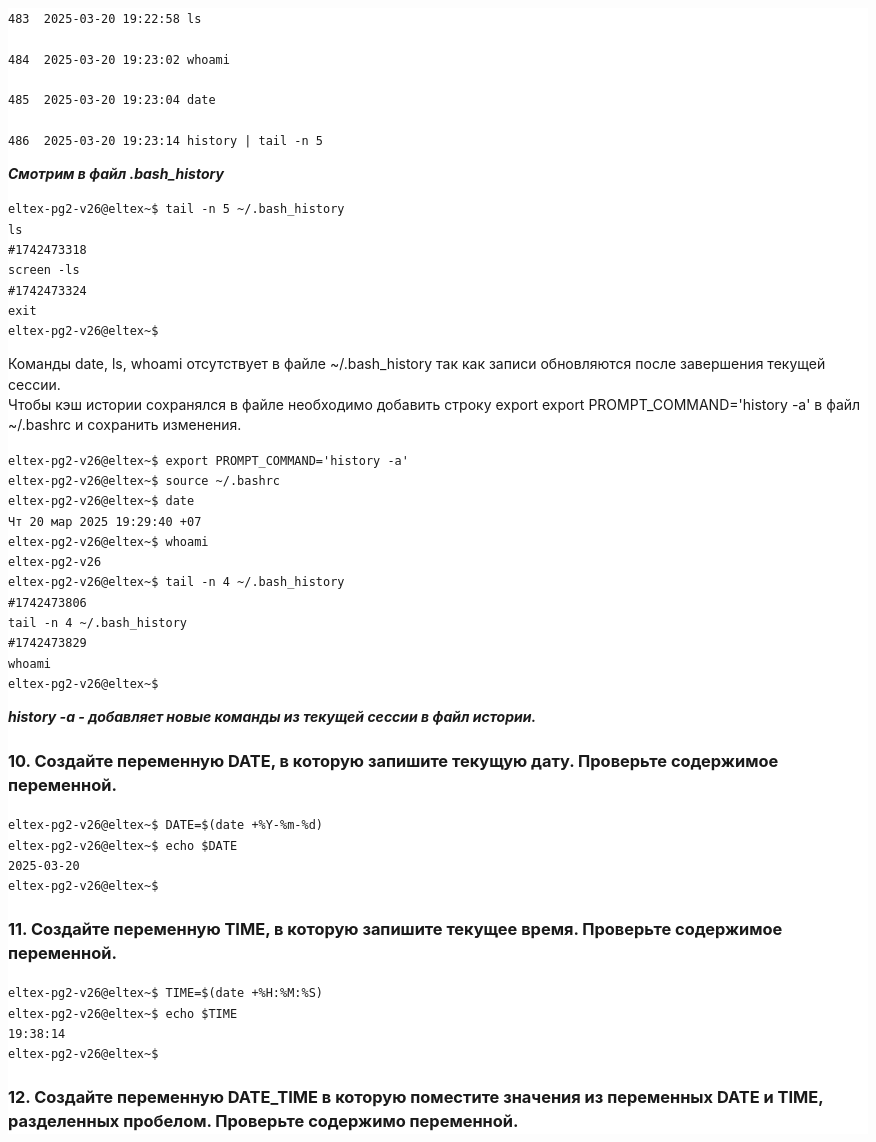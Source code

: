     483  2025-03-20 19:22:58 ls

    484  2025-03-20 19:23:02 whoami

    485  2025-03-20 19:23:04 date

    486  2025-03-20 19:23:14 history | tail -n 5

***Смотрим в файл .bash_history***    

    eltex-pg2-v26@eltex~$ tail -n 5 ~/.bash_history 
    ls
    #1742473318
    screen -ls
    #1742473324
    exit
    eltex-pg2-v26@eltex~$ 

Команды date, ls, whoami отсутствует в файле ~/.bash_history так как записи обновляются после завершения текущей сессии.    
Чтобы кэш истории сохранялся в файле необходимо добавить строку export export PROMPT_COMMAND='history -a' в файл ~/.bashrc и сохранить изменения.  

    eltex-pg2-v26@eltex~$ export PROMPT_COMMAND='history -a'
    eltex-pg2-v26@eltex~$ source ~/.bashrc
    eltex-pg2-v26@eltex~$ date
    Чт 20 мар 2025 19:29:40 +07
    eltex-pg2-v26@eltex~$ whoami
    eltex-pg2-v26
    eltex-pg2-v26@eltex~$ tail -n 4 ~/.bash_history 
    #1742473806
    tail -n 4 ~/.bash_history 
    #1742473829
    whoami
    eltex-pg2-v26@eltex~$ 

***history -a  - добавляет новые команды из текущей сессии в файл истории.***  

### 10. Создайте переменную DATE, в которую запишите текущую дату. Проверьте содержимое переменной.  
    eltex-pg2-v26@eltex~$ DATE=$(date +%Y-%m-%d)
    eltex-pg2-v26@eltex~$ echo $DATE
    2025-03-20
    eltex-pg2-v26@eltex~$ 
### 11. Создайте переменную TIME, в которую запишите текущее время. Проверьте содержимое переменной.  
    eltex-pg2-v26@eltex~$ TIME=$(date +%H:%M:%S)
    eltex-pg2-v26@eltex~$ echo $TIME
    19:38:14
    eltex-pg2-v26@eltex~$ 

### 12. Создайте переменную DATE_TIME в которую поместите значения из переменных DATE и TIME, разделенных пробелом. Проверьте содержимо переменной.  

